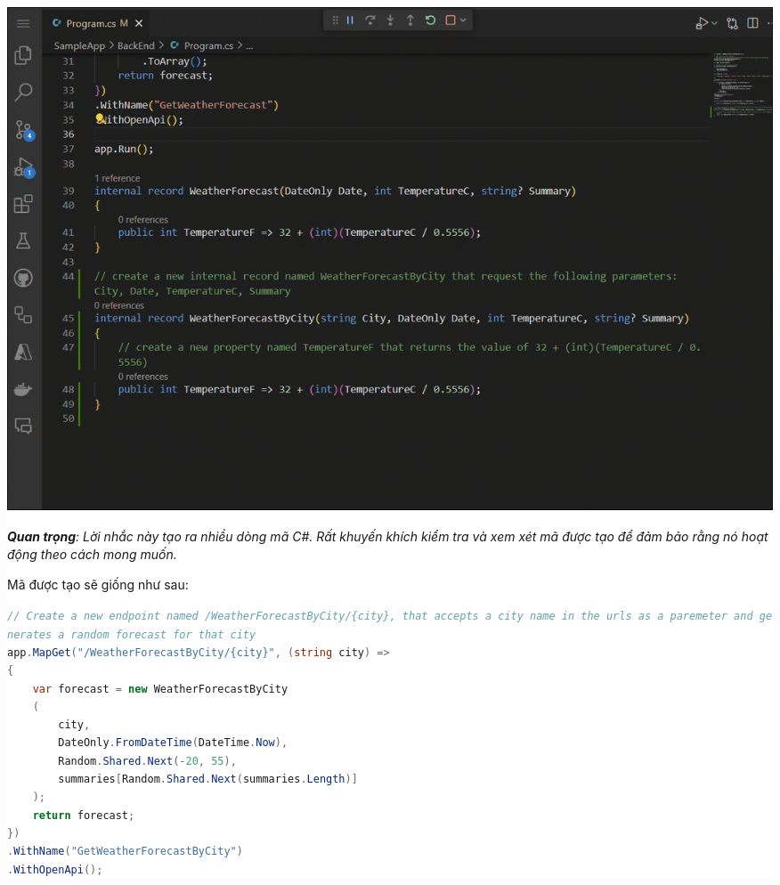 ![Copilot ghost suggestion for the new endpoint](../../../04-Using-GitHub-Copilot-with-CSharp/images/020GeneratedCode.gif)  

***Quan trọng**: Lời nhắc này tạo ra nhiều dòng mã C#. Rất khuyến khích kiểm tra và xem xét mã được tạo để đảm bảo rằng nó hoạt động theo cách mong muốn.*  

Mã được tạo sẽ giống như sau:  

```csharp
// Create a new endpoint named /WeatherForecastByCity/{city}, that accepts a city name in the urls as a paremeter and generates a random forecast for that city
app.MapGet("/WeatherForecastByCity/{city}", (string city) =>
{
    var forecast = new WeatherForecastByCity
    (
        city,
        DateOnly.FromDateTime(DateTime.Now),
        Random.Shared.Next(-20, 55),
        summaries[Random.Shared.Next(summaries.Length)]
    );
    return forecast;
})
.WithName("GetWeatherForecastByCity")
.WithOpenApi();
```  
